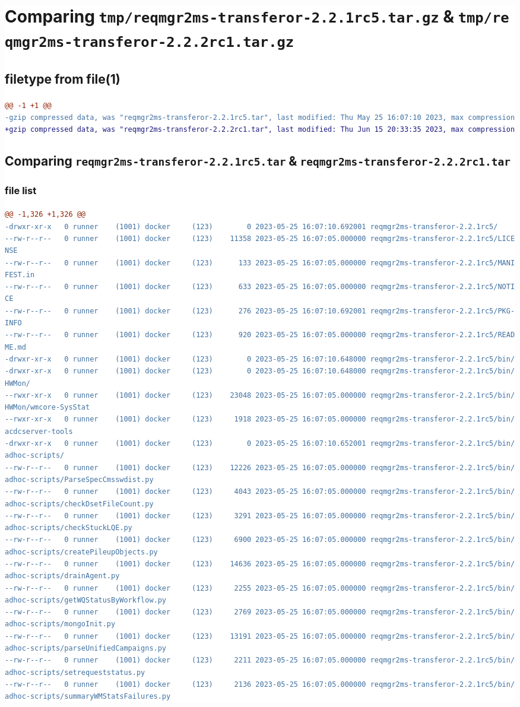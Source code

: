 # Comparing `tmp/reqmgr2ms-transferor-2.2.1rc5.tar.gz` & `tmp/reqmgr2ms-transferor-2.2.2rc1.tar.gz`

## filetype from file(1)

```diff
@@ -1 +1 @@
-gzip compressed data, was "reqmgr2ms-transferor-2.2.1rc5.tar", last modified: Thu May 25 16:07:10 2023, max compression
+gzip compressed data, was "reqmgr2ms-transferor-2.2.2rc1.tar", last modified: Thu Jun 15 20:33:35 2023, max compression
```

## Comparing `reqmgr2ms-transferor-2.2.1rc5.tar` & `reqmgr2ms-transferor-2.2.2rc1.tar`

### file list

```diff
@@ -1,326 +1,326 @@
-drwxr-xr-x   0 runner    (1001) docker     (123)        0 2023-05-25 16:07:10.692001 reqmgr2ms-transferor-2.2.1rc5/
--rw-r--r--   0 runner    (1001) docker     (123)    11358 2023-05-25 16:07:05.000000 reqmgr2ms-transferor-2.2.1rc5/LICENSE
--rw-r--r--   0 runner    (1001) docker     (123)      133 2023-05-25 16:07:05.000000 reqmgr2ms-transferor-2.2.1rc5/MANIFEST.in
--rw-r--r--   0 runner    (1001) docker     (123)      633 2023-05-25 16:07:05.000000 reqmgr2ms-transferor-2.2.1rc5/NOTICE
--rw-r--r--   0 runner    (1001) docker     (123)      276 2023-05-25 16:07:10.692001 reqmgr2ms-transferor-2.2.1rc5/PKG-INFO
--rw-r--r--   0 runner    (1001) docker     (123)      920 2023-05-25 16:07:05.000000 reqmgr2ms-transferor-2.2.1rc5/README.md
-drwxr-xr-x   0 runner    (1001) docker     (123)        0 2023-05-25 16:07:10.648000 reqmgr2ms-transferor-2.2.1rc5/bin/
-drwxr-xr-x   0 runner    (1001) docker     (123)        0 2023-05-25 16:07:10.648000 reqmgr2ms-transferor-2.2.1rc5/bin/HWMon/
--rwxr-xr-x   0 runner    (1001) docker     (123)    23048 2023-05-25 16:07:05.000000 reqmgr2ms-transferor-2.2.1rc5/bin/HWMon/wmcore-SysStat
--rwxr-xr-x   0 runner    (1001) docker     (123)     1918 2023-05-25 16:07:05.000000 reqmgr2ms-transferor-2.2.1rc5/bin/acdcserver-tools
-drwxr-xr-x   0 runner    (1001) docker     (123)        0 2023-05-25 16:07:10.652001 reqmgr2ms-transferor-2.2.1rc5/bin/adhoc-scripts/
--rw-r--r--   0 runner    (1001) docker     (123)    12226 2023-05-25 16:07:05.000000 reqmgr2ms-transferor-2.2.1rc5/bin/adhoc-scripts/ParseSpecCmsswdist.py
--rw-r--r--   0 runner    (1001) docker     (123)     4043 2023-05-25 16:07:05.000000 reqmgr2ms-transferor-2.2.1rc5/bin/adhoc-scripts/checkDsetFileCount.py
--rw-r--r--   0 runner    (1001) docker     (123)     3291 2023-05-25 16:07:05.000000 reqmgr2ms-transferor-2.2.1rc5/bin/adhoc-scripts/checkStuckLQE.py
--rw-r--r--   0 runner    (1001) docker     (123)     6900 2023-05-25 16:07:05.000000 reqmgr2ms-transferor-2.2.1rc5/bin/adhoc-scripts/createPileupObjects.py
--rw-r--r--   0 runner    (1001) docker     (123)    14636 2023-05-25 16:07:05.000000 reqmgr2ms-transferor-2.2.1rc5/bin/adhoc-scripts/drainAgent.py
--rw-r--r--   0 runner    (1001) docker     (123)     2255 2023-05-25 16:07:05.000000 reqmgr2ms-transferor-2.2.1rc5/bin/adhoc-scripts/getWQStatusByWorkflow.py
--rw-r--r--   0 runner    (1001) docker     (123)     2769 2023-05-25 16:07:05.000000 reqmgr2ms-transferor-2.2.1rc5/bin/adhoc-scripts/mongoInit.py
--rw-r--r--   0 runner    (1001) docker     (123)    13191 2023-05-25 16:07:05.000000 reqmgr2ms-transferor-2.2.1rc5/bin/adhoc-scripts/parseUnifiedCampaigns.py
--rw-r--r--   0 runner    (1001) docker     (123)     2211 2023-05-25 16:07:05.000000 reqmgr2ms-transferor-2.2.1rc5/bin/adhoc-scripts/setrequeststatus.py
--rw-r--r--   0 runner    (1001) docker     (123)     2136 2023-05-25 16:07:05.000000 reqmgr2ms-transferor-2.2.1rc5/bin/adhoc-scripts/summaryWMStatsFailures.py
```